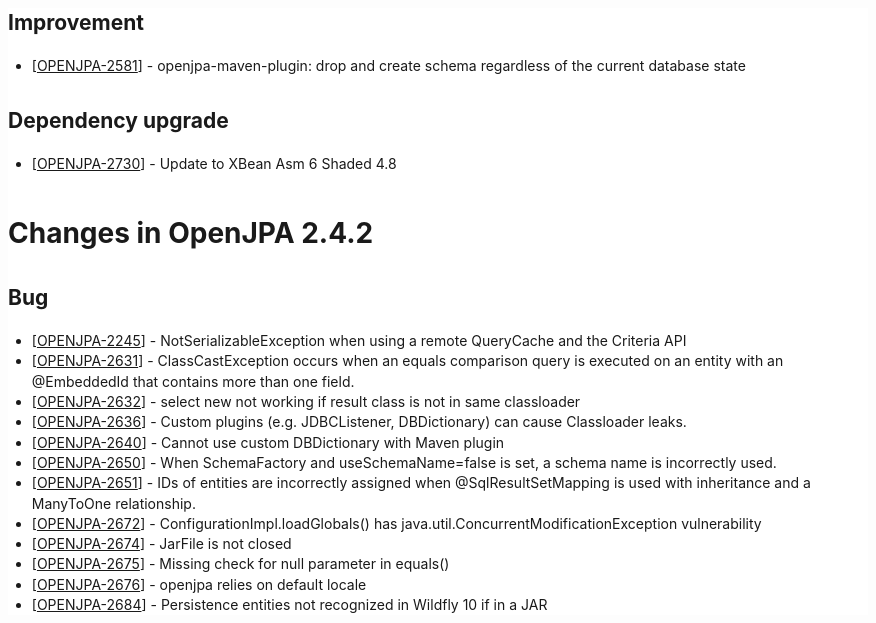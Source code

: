<h2>        Improvement
</h2>
<ul>
<li>[<a href='https://issues.apache.org/jira/browse/OPENJPA-2581'>OPENJPA-2581</a>] -         openjpa-maven-plugin: drop and create schema regardless of the current database state
</li>
</ul>
                                                                    
<h2>        Dependency upgrade
</h2>
<ul>
<li>[<a href='https://issues.apache.org/jira/browse/OPENJPA-2730'>OPENJPA-2730</a>] -         Update to XBean Asm 6 Shaded 4.8
</li>
</ul>

<a name="OpenJPA-2.4.2"></a>

# Changes in OpenJPA 2.4.2

<h2>        Bug
</h2>
<ul>
<li>[<a href='https://issues.apache.org/jira/browse/OPENJPA-2245'>OPENJPA-2245</a>] -         NotSerializableException when using a remote QueryCache and the Criteria API
</li>
<li>[<a href='https://issues.apache.org/jira/browse/OPENJPA-2631'>OPENJPA-2631</a>] -         ClassCastException occurs when an equals comparison query is executed on an entity with an @EmbeddedId that contains more than one field.
</li>
<li>[<a href='https://issues.apache.org/jira/browse/OPENJPA-2632'>OPENJPA-2632</a>] -         select new not working if result class is not in same classloader
</li>
<li>[<a href='https://issues.apache.org/jira/browse/OPENJPA-2636'>OPENJPA-2636</a>] -         Custom plugins (e.g. JDBCListener, DBDictionary) can cause Classloader leaks.
</li>
<li>[<a href='https://issues.apache.org/jira/browse/OPENJPA-2640'>OPENJPA-2640</a>] -         Cannot use custom DBDictionary with Maven plugin
</li>
<li>[<a href='https://issues.apache.org/jira/browse/OPENJPA-2650'>OPENJPA-2650</a>] -         When SchemaFactory and useSchemaName=false is set, a schema name is incorrectly used.
</li>
<li>[<a href='https://issues.apache.org/jira/browse/OPENJPA-2651'>OPENJPA-2651</a>] -         IDs of entities are incorrectly assigned when @SqlResultSetMapping is used with inheritance and a ManyToOne relationship.
</li>
<li>[<a href='https://issues.apache.org/jira/browse/OPENJPA-2672'>OPENJPA-2672</a>] -         ConfigurationImpl.loadGlobals() has java.util.ConcurrentModificationException vulnerability
</li>
<li>[<a href='https://issues.apache.org/jira/browse/OPENJPA-2674'>OPENJPA-2674</a>] -         JarFile is not closed
</li>
<li>[<a href='https://issues.apache.org/jira/browse/OPENJPA-2675'>OPENJPA-2675</a>] -         Missing check for null parameter in equals()
</li>
<li>[<a href='https://issues.apache.org/jira/browse/OPENJPA-2676'>OPENJPA-2676</a>] -         openjpa relies on default locale
</li>
<li>[<a href='https://issues.apache.org/jira/browse/OPENJPA-2684'>OPENJPA-2684</a>] -         Persistence entities not recognized in Wildfly 10 if in a JAR
</li>
</ul>
                        